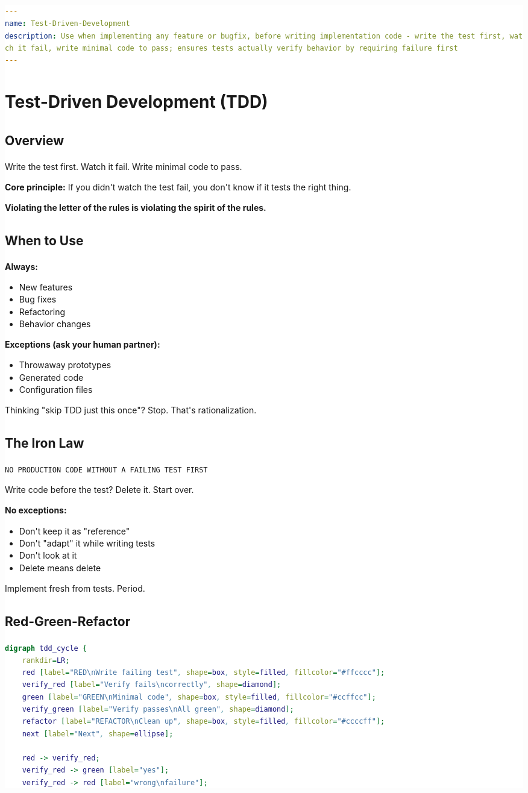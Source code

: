 ```yaml
---
name: Test-Driven-Development
description: Use when implementing any feature or bugfix, before writing implementation code - write the test first, watch it fail, write minimal code to pass; ensures tests actually verify behavior by requiring failure first
---
```


# Test-Driven Development (TDD)

## Overview

Write the test first. Watch it fail. Write minimal code to pass.

**Core principle:** If you didn't watch the test fail, you don't know if it tests the right thing.

**Violating the letter of the rules is violating the spirit of the rules.**

## When to Use

**Always:**
- New features
- Bug fixes
- Refactoring
- Behavior changes

**Exceptions (ask your human partner):**
- Throwaway prototypes
- Generated code
- Configuration files

Thinking "skip TDD just this once"? Stop. That's rationalization.

## The Iron Law

```
NO PRODUCTION CODE WITHOUT A FAILING TEST FIRST
```

Write code before the test? Delete it. Start over.

**No exceptions:**
- Don't keep it as "reference"
- Don't "adapt" it while writing tests
- Don't look at it
- Delete means delete

Implement fresh from tests. Period.

## Red-Green-Refactor

```dot
digraph tdd_cycle {
    rankdir=LR;
    red [label="RED\nWrite failing test", shape=box, style=filled, fillcolor="#ffcccc"];
    verify_red [label="Verify fails\ncorrectly", shape=diamond];
    green [label="GREEN\nMinimal code", shape=box, style=filled, fillcolor="#ccffcc"];
    verify_green [label="Verify passes\nAll green", shape=diamond];
    refactor [label="REFACTOR\nClean up", shape=box, style=filled, fillcolor="#ccccff"];
    next [label="Next", shape=ellipse];

    red -> verify_red;
    verify_red -> green [label="yes"];
    verify_red -> red [label="wrong\nfailure"];
```